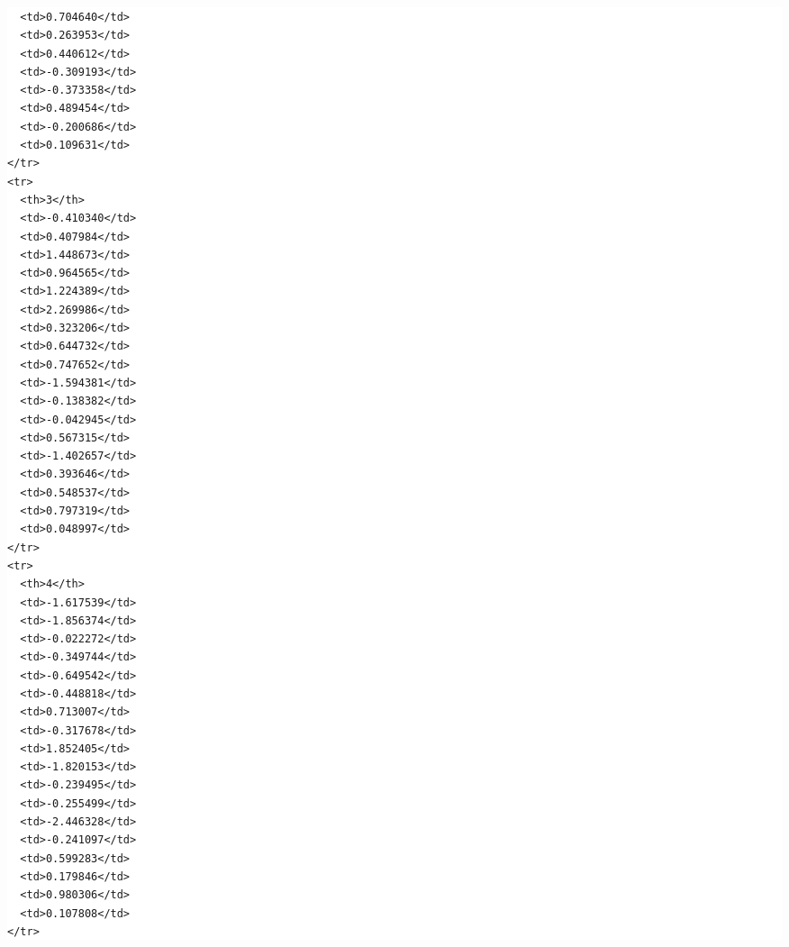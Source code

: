       <td>0.704640</td>
      <td>0.263953</td>
      <td>0.440612</td>
      <td>-0.309193</td>
      <td>-0.373358</td>
      <td>0.489454</td>
      <td>-0.200686</td>
      <td>0.109631</td>
    </tr>
    <tr>
      <th>3</th>
      <td>-0.410340</td>
      <td>0.407984</td>
      <td>1.448673</td>
      <td>0.964565</td>
      <td>1.224389</td>
      <td>2.269986</td>
      <td>0.323206</td>
      <td>0.644732</td>
      <td>0.747652</td>
      <td>-1.594381</td>
      <td>-0.138382</td>
      <td>-0.042945</td>
      <td>0.567315</td>
      <td>-1.402657</td>
      <td>0.393646</td>
      <td>0.548537</td>
      <td>0.797319</td>
      <td>0.048997</td>
    </tr>
    <tr>
      <th>4</th>
      <td>-1.617539</td>
      <td>-1.856374</td>
      <td>-0.022272</td>
      <td>-0.349744</td>
      <td>-0.649542</td>
      <td>-0.448818</td>
      <td>0.713007</td>
      <td>-0.317678</td>
      <td>1.852405</td>
      <td>-1.820153</td>
      <td>-0.239495</td>
      <td>-0.255499</td>
      <td>-2.446328</td>
      <td>-0.241097</td>
      <td>0.599283</td>
      <td>0.179846</td>
      <td>0.980306</td>
      <td>0.107808</td>
    </tr>
  </tbody>
</table>
